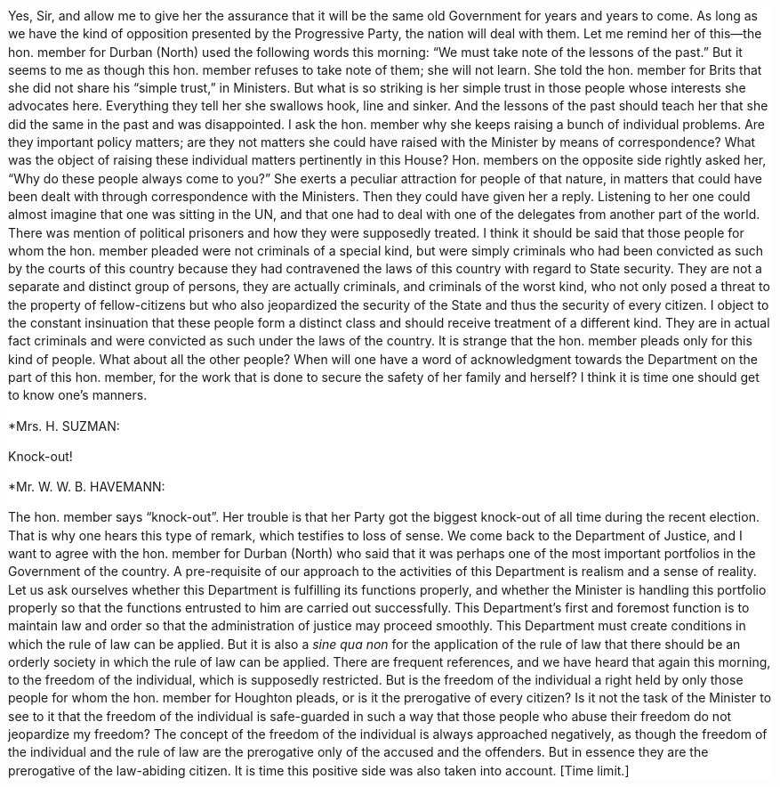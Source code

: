<p>Yes, Sir, and allow me to give her the assurance that it will be the same old Government for years and years to come. As long as we have the kind of opposition presented by the Progressive Party, the nation will deal with them. Let me remind her of this&#x2014;the hon. member for Durban (North) used the following words this morning: &#x201C;We must take note of the lessons of the past.&#x201D; But it seems to me as though this hon. member refuses to take note of them; she will not learn. She told the hon. member for Brits that she did not share his &#x201C;simple trust,&#x201D; in Ministers. But what is so striking is her simple trust in those people whose interests she advocates here. Everything they tell her she swallows hook, line and sinker. And the lessons of the past should teach her that she did the same in the past and was disappointed. I ask the hon. member why she keeps raising a bunch of individual problems. Are they important policy matters; are they not matters she could have raised with the Minister by means of correspondence&#x003F; What was the object of raising these individual matters pertinently in this House&#x003F; Hon. members on the opposite side rightly asked her, &#x201C;Why do these people always come to you&#x003F;&#x201D; She exerts a peculiar attraction for people of that nature, in matters that could have been dealt with through correspondence with the Ministers. Then they could have given her a reply. Listening to her one could almost imagine that one was sitting in the UN, and that one had to deal with one of the delegates from another part of the world. There was mention of political prisoners and how they were supposedly treated. I think it should be said that those people for whom the hon. member pleaded were not criminals of a special kind, but were simply criminals who had been convicted as such by the courts of this country because they had contravened the laws of this country with regard to State security. They are not a separate and distinct group of persons, they are actually criminals, and criminals of the worst kind, who not only posed a threat to the property of fellow-citizens but who also jeopardized the security of the State and thus the security of every citizen. I object to the constant insinuation that these people form a distinct class and should receive treatment of a different kind. They are in actual fact criminals and were convicted as such under the laws of the country. It is strange that the hon. member pleads only for this kind of people. What about all the other people&#x003F; When will one have a word of acknowledgment towards the Department on the part of this hon. member, for the work that is done to secure the safety of her family and herself&#x003F; I think it is time one should get to know one&#x2019;s manners.</p>

</speech>

<speech by="#suzman">

<from>*Mrs. <person refersTo="hansard_za">H. SUZMAN</person>:</from>

<p>Knock-out!</p>

</speech>

<speech by="#havemann">

<from>*Mr. <person refersTo="hansard_za">W. W. B. HAVEMANN</person>:</from>

<p>The hon. member says &#x201C;knock-out&#x201D;. Her trouble is that her Party got the biggest knock-out of all time during the recent election. That is why one hears this type of remark, which testifies to loss of sense. We come back to the Department of Justice, and I want to agree with the hon. member for Durban (North) who said that it was perhaps one of the most important portfolios in the Government of the country. A pre-requisite of our approach to the activities of this Department is realism and a sense of reality. Let us ask ourselves whether this Department is fulfilling its functions properly, and whether the Minister is handling this portfolio properly so that the functions entrusted to him are carried out successfully. This Department&#x2019;s first and foremost function is to maintain law and order so that the administration of justice may proceed smoothly. This Department must create conditions in which the rule of law can be applied. But it is also a <i>sine qua non</i> for the application of the rule of law that there should be an orderly society in which the rule of law can be applied. There are frequent references, and we have heard that again this morning, to the freedom of the individual, which is supposedly restricted. But is the freedom of the individual a right held by only those people for whom the hon. member for Houghton pleads, or is it the prerogative of every citizen&#x003F; Is it not the task of the Minister to see to it that the freedom of the individual is safe-guarded in such a way that those people who abuse their freedom do not jeopardize my freedom&#x003F; The concept of the freedom of the individual is always approached negatively, as though the freedom of the individual and the rule of law are the prerogative only of the accused and the offenders. But in essence they are the prerogative of the law-abiding citizen. It is time this positive side was also taken into account. [Time limit.]</p>
